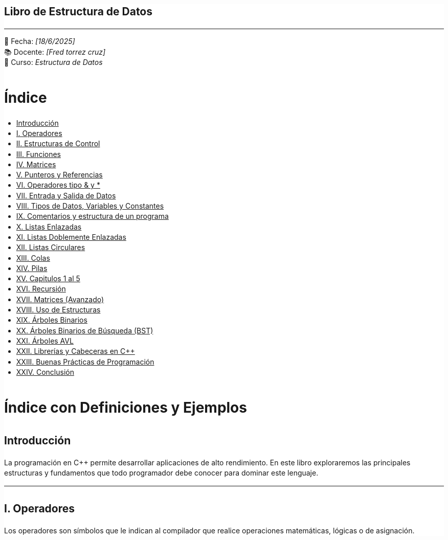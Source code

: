 ## Libro de Estructura de Datos

---

📅 Fecha: *[18/6/2025]*  
📚 Docente: *[Fred torrez cruz]*  
🏫 Curso: *Estructura de Datos*
# Índice

- [Introducción](#introducción)
- [I. Operadores](#i-operadores)
- [II. Estructuras de Control](#ii-estructuras-de-control)
- [III. Funciones](#iii-funciones)
- [IV. Matrices](#iv-matrices)
- [V. Punteros y Referencias](#v-punteros-y-referencias)
- [VI. Operadores tipo & y *](#vi-operadores-tipo--y-)
- [VII. Entrada y Salida de Datos](#vii-entrada-y-salida-de-datos)
- [VIII. Tipos de Datos, Variables y Constantes](#viii-tipos-de-datos-variables-y-constantes)
- [IX. Comentarios y estructura de un programa](#ix-comentarios-y-estructura-de-un-programa)
- [X. Listas Enlazadas](#x-listas-enlazadas)
- [XI. Listas Doblemente Enlazadas](#xi-listas-doblemente-enlazadas)
- [XII. Listas Circulares](#xii-listas-circulares)
- [XIII. Colas](#xiii-colas)
- [XIV. Pilas](#xiv-pilas)
- [XV. Capitulos 1 al 5](#xv-cap-stl-1-5)
- [XVI. Recursión](#xvi-recursión)
- [XVII. Matrices (Avanzado)](#xvii-matrices-avanzado)
- [XVIII. Uso de Estructuras](#xviii-uso-de-estructuras)
- [XIX. Árboles Binarios](#xix-árboles-binarios)
- [XX. Árboles Binarios de Búsqueda (BST)](#xx-árboles-binarios-de-búsqueda-bst)
- [XXI. Árboles AVL](#xxi-árboles-avl)
- [XXII. Librerías y Cabeceras en C++](#xxii-librerías-y-cabeceras-en-c)
- [XXIII. Buenas Prácticas de Programación](#xxiii-buenas-prácticas-de-programación)
- [XXIV. Conclusión](#xxiv-conclusión)

# Índice con Definiciones y Ejemplos

## Introducción
La programación en C++ permite desarrollar aplicaciones de alto rendimiento. En este libro exploraremos las principales estructuras y fundamentos que todo programador debe conocer para dominar este lenguaje.

---

## I. Operadores

Los operadores son símbolos que le indican al compilador que realice operaciones matemáticas, lógicas o de asignación.
